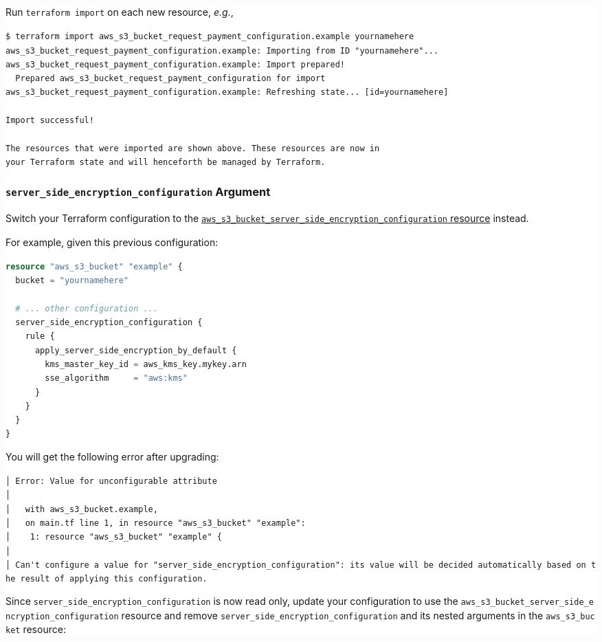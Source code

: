 Run `terraform import` on each new resource, _e.g._,

```shell
$ terraform import aws_s3_bucket_request_payment_configuration.example yournamehere
aws_s3_bucket_request_payment_configuration.example: Importing from ID "yournamehere"...
aws_s3_bucket_request_payment_configuration.example: Import prepared!
  Prepared aws_s3_bucket_request_payment_configuration for import
aws_s3_bucket_request_payment_configuration.example: Refreshing state... [id=yournamehere]

Import successful!

The resources that were imported are shown above. These resources are now in
your Terraform state and will henceforth be managed by Terraform.
```

### `server_side_encryption_configuration` Argument

Switch your Terraform configuration to the [`aws_s3_bucket_server_side_encryption_configuration` resource](/docs/providers/aws/r/s3_bucket_server_side_encryption_configuration.html) instead.

For example, given this previous configuration:

```terraform
resource "aws_s3_bucket" "example" {
  bucket = "yournamehere"

  # ... other configuration ...
  server_side_encryption_configuration {
    rule {
      apply_server_side_encryption_by_default {
        kms_master_key_id = aws_kms_key.mykey.arn
        sse_algorithm     = "aws:kms"
      }
    }
  }
}
```

You will get the following error after upgrading:

```
│ Error: Value for unconfigurable attribute
│
│   with aws_s3_bucket.example,
│   on main.tf line 1, in resource "aws_s3_bucket" "example":
│    1: resource "aws_s3_bucket" "example" {
│
│ Can't configure a value for "server_side_encryption_configuration": its value will be decided automatically based on the result of applying this configuration.
```

Since `server_side_encryption_configuration` is now read only, update your configuration to use the `aws_s3_bucket_server_side_encryption_configuration`
resource and remove `server_side_encryption_configuration` and its nested arguments in the `aws_s3_bucket` resource:
